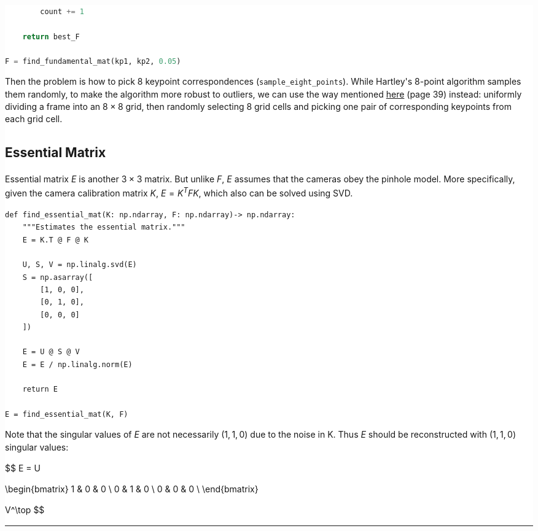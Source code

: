 ```python
        count += 1

    return best_F

F = find_fundamental_mat(kp1, kp2, 0.05)
```

Then the problem is how to pick 8 keypoint correspondences (`sample_eight_points`). While Hartley's 8-point algorithm samples them randomly, to make the algorithm more robust to outliers, we can use the way mentioned [here](https://www.crcv.ucf.edu/wp-content/uploads/2019/03/Lecture-13-FundamentalMatrix.pdf) (page 39) instead: uniformly dividing a frame into an $8 \times 8$ grid, then randomly selecting 8 grid cells and picking one pair of corresponding keypoints from each grid cell.


## Essential Matrix

Essential matrix $E$ is another $3 \times 3$ matrix. But unlike $F$, $E$ assumes that the cameras obey the pinhole model. More specifically, given the camera calibration matrix $K$, $E = K^T F K$, which also can be solved using SVD.

```python{6,12}
def find_essential_mat(K: np.ndarray, F: np.ndarray)-> np.ndarray:
    """Estimates the essential matrix."""
    E = K.T @ F @ K

    U, S, V = np.linalg.svd(E)
    S = np.asarray([
        [1, 0, 0],
        [0, 1, 0],
        [0, 0, 0]
    ])

    E = U @ S @ V
    E = E / np.linalg.norm(E)

    return E

E = find_essential_mat(K, F)
```

Note that the singular values of $E$ are not necessarily $(1, 1, 0)$ due to the noise in K. Thus $E$ should be reconstructed with $(1, 1, 0)$ singular values:

$$
E = U 

\begin{bmatrix}
    1 & 0 & 0 \\
    0 & 1 & 0 \\
    0 & 0 & 0 \\
\end{bmatrix}

V^\top
$$

---